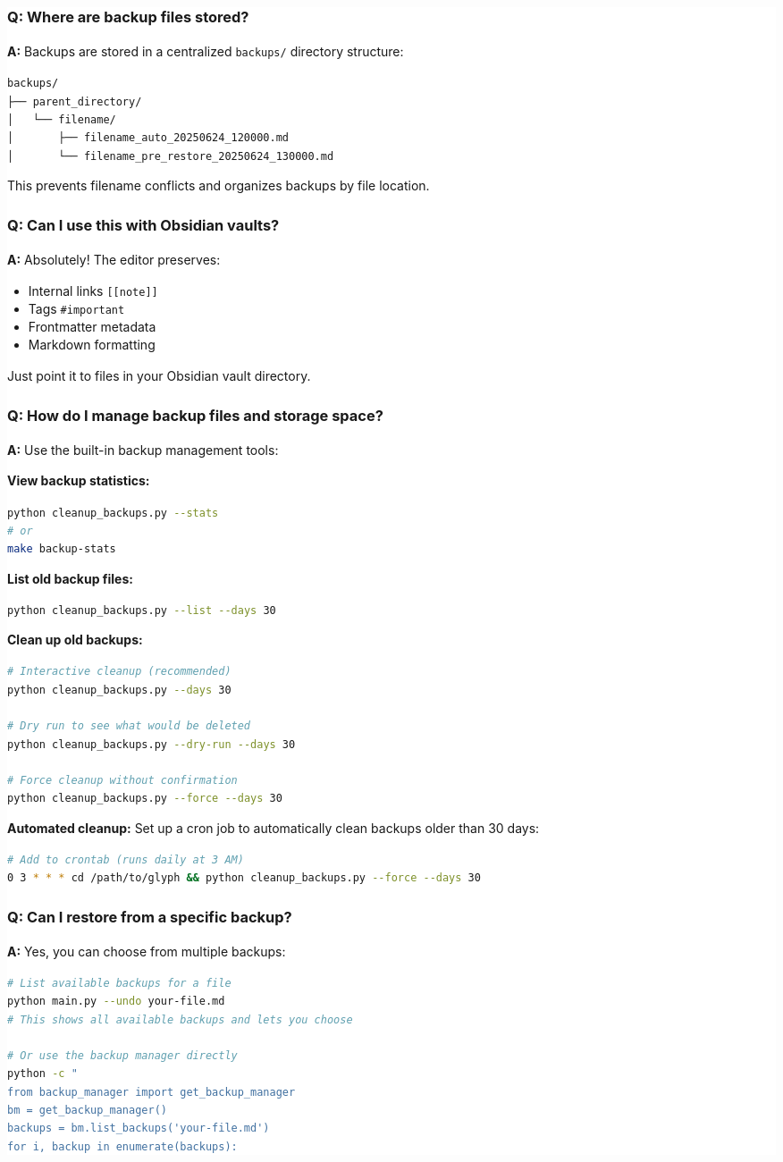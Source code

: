 ### Q: Where are backup files stored?
**A:** Backups are stored in a centralized `backups/` directory structure:
```
backups/
├── parent_directory/
│   └── filename/
│       ├── filename_auto_20250624_120000.md
│       └── filename_pre_restore_20250624_130000.md
```
This prevents filename conflicts and organizes backups by file location.

### Q: Can I use this with Obsidian vaults?
**A:** Absolutely! The editor preserves:
- Internal links `[[note]]`
- Tags `#important`
- Frontmatter metadata
- Markdown formatting

Just point it to files in your Obsidian vault directory.

### Q: How do I manage backup files and storage space?
**A:** Use the built-in backup management tools:

**View backup statistics:**
```bash
python cleanup_backups.py --stats
# or
make backup-stats
```

**List old backup files:**
```bash
python cleanup_backups.py --list --days 30
```

**Clean up old backups:**
```bash
# Interactive cleanup (recommended)
python cleanup_backups.py --days 30

# Dry run to see what would be deleted
python cleanup_backups.py --dry-run --days 30

# Force cleanup without confirmation
python cleanup_backups.py --force --days 30
```

**Automated cleanup:**
Set up a cron job to automatically clean backups older than 30 days:
```bash
# Add to crontab (runs daily at 3 AM)
0 3 * * * cd /path/to/glyph && python cleanup_backups.py --force --days 30
```

### Q: Can I restore from a specific backup?
**A:** Yes, you can choose from multiple backups:
```bash
# List available backups for a file
python main.py --undo your-file.md
# This shows all available backups and lets you choose

# Or use the backup manager directly
python -c "
from backup_manager import get_backup_manager
bm = get_backup_manager()
backups = bm.list_backups('your-file.md')
for i, backup in enumerate(backups):
```